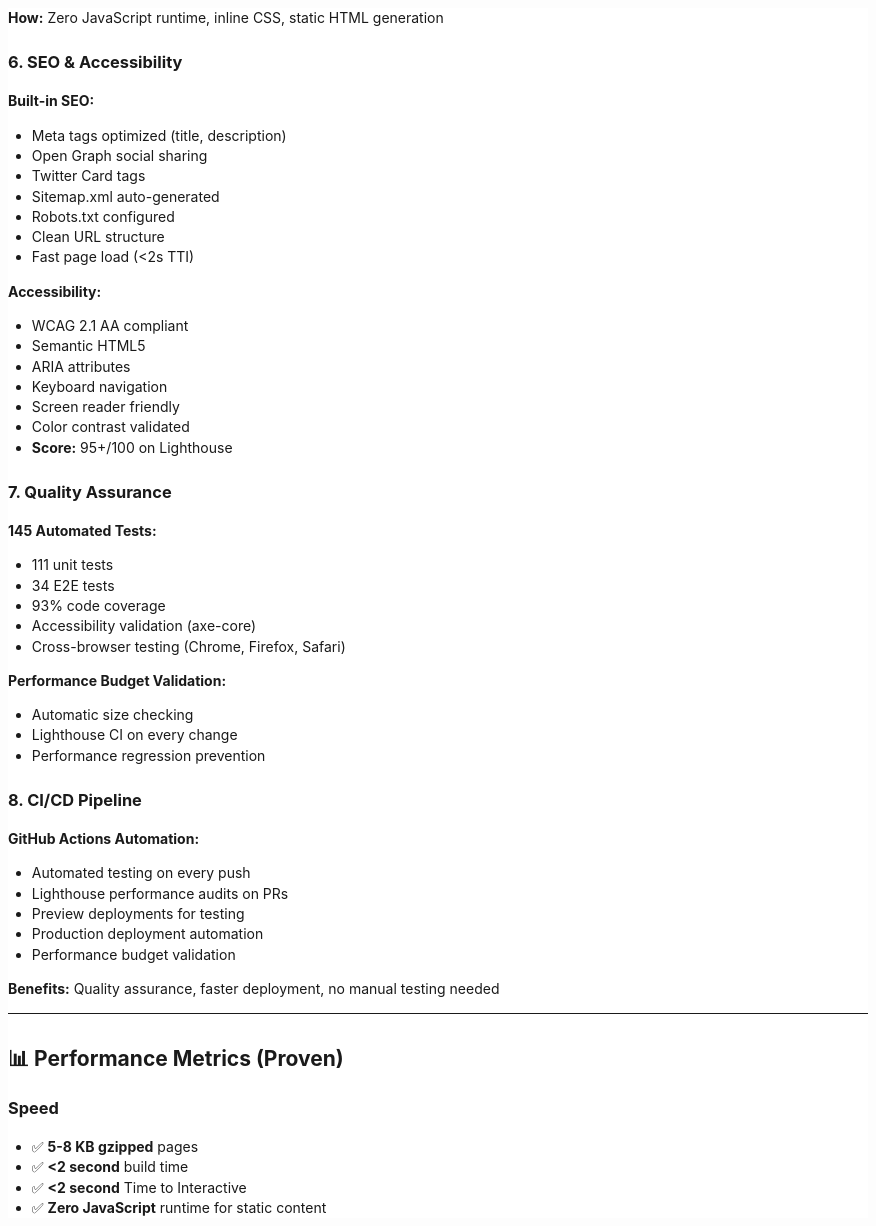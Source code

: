 **How:** Zero JavaScript runtime, inline CSS, static HTML generation

### 6. SEO & Accessibility

**Built-in SEO:**
- Meta tags optimized (title, description)
- Open Graph social sharing
- Twitter Card tags
- Sitemap.xml auto-generated
- Robots.txt configured
- Clean URL structure
- Fast page load (<2s TTI)

**Accessibility:**
- WCAG 2.1 AA compliant
- Semantic HTML5
- ARIA attributes
- Keyboard navigation
- Screen reader friendly
- Color contrast validated
- **Score:** 95+/100 on Lighthouse

### 7. Quality Assurance

**145 Automated Tests:**
- 111 unit tests
- 34 E2E tests
- 93% code coverage
- Accessibility validation (axe-core)
- Cross-browser testing (Chrome, Firefox, Safari)

**Performance Budget Validation:**
- Automatic size checking
- Lighthouse CI on every change
- Performance regression prevention

### 8. CI/CD Pipeline

**GitHub Actions Automation:**
- Automated testing on every push
- Lighthouse performance audits on PRs
- Preview deployments for testing
- Production deployment automation
- Performance budget validation

**Benefits:** Quality assurance, faster deployment, no manual testing needed

---

## 📊 Performance Metrics (Proven)

### Speed
- ✅ **5-8 KB gzipped** pages
- ✅ **<2 second** build time
- ✅ **<2 second** Time to Interactive
- ✅ **Zero JavaScript** runtime for static content
